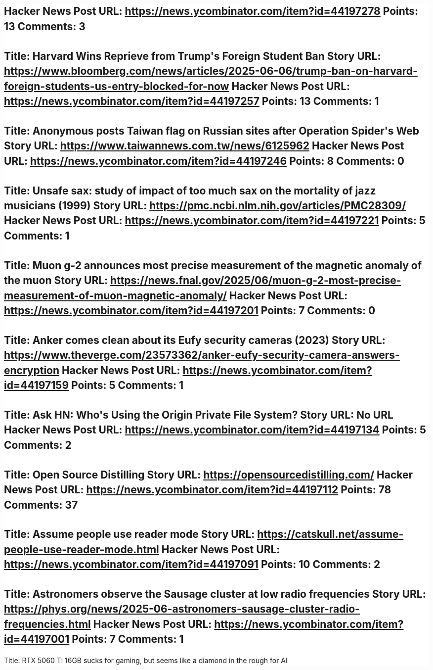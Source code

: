 Hacker News Post URL: https://news.ycombinator.com/item?id=44197278
Points: 13
Comments: 3
----------------------------------------
Title: Harvard Wins Reprieve from Trump's Foreign Student Ban
Story URL: https://www.bloomberg.com/news/articles/2025-06-06/trump-ban-on-harvard-foreign-students-us-entry-blocked-for-now
Hacker News Post URL: https://news.ycombinator.com/item?id=44197257
Points: 13
Comments: 1
----------------------------------------
Title: Anonymous posts Taiwan flag on Russian sites after Operation Spider's Web
Story URL: https://www.taiwannews.com.tw/news/6125962
Hacker News Post URL: https://news.ycombinator.com/item?id=44197246
Points: 8
Comments: 0
----------------------------------------
Title: Unsafe sax: study of impact of too much sax on the mortality of jazz musicians (1999)
Story URL: https://pmc.ncbi.nlm.nih.gov/articles/PMC28309/
Hacker News Post URL: https://news.ycombinator.com/item?id=44197221
Points: 5
Comments: 1
----------------------------------------
Title: Muon g-2 announces most precise measurement of the magnetic anomaly of the muon
Story URL: https://news.fnal.gov/2025/06/muon-g-2-most-precise-measurement-of-muon-magnetic-anomaly/
Hacker News Post URL: https://news.ycombinator.com/item?id=44197201
Points: 7
Comments: 0
----------------------------------------
Title: Anker comes clean about its Eufy security cameras (2023)
Story URL: https://www.theverge.com/23573362/anker-eufy-security-camera-answers-encryption
Hacker News Post URL: https://news.ycombinator.com/item?id=44197159
Points: 5
Comments: 1
----------------------------------------
Title: Ask HN: Who's Using the Origin Private File System?
Story URL: No URL
Hacker News Post URL: https://news.ycombinator.com/item?id=44197134
Points: 5
Comments: 2
----------------------------------------
Title: Open Source Distilling
Story URL: https://opensourcedistilling.com/
Hacker News Post URL: https://news.ycombinator.com/item?id=44197112
Points: 78
Comments: 37
----------------------------------------
Title: Assume people use reader mode
Story URL: https://catskull.net/assume-people-use-reader-mode.html
Hacker News Post URL: https://news.ycombinator.com/item?id=44197091
Points: 10
Comments: 2
----------------------------------------
Title: Astronomers observe the Sausage cluster at low radio frequencies
Story URL: https://phys.org/news/2025-06-astronomers-sausage-cluster-radio-frequencies.html
Hacker News Post URL: https://news.ycombinator.com/item?id=44197001
Points: 7
Comments: 1
----------------------------------------
Title: RTX 5060 Ti 16GB sucks for gaming, but seems like a diamond in the rough for AI